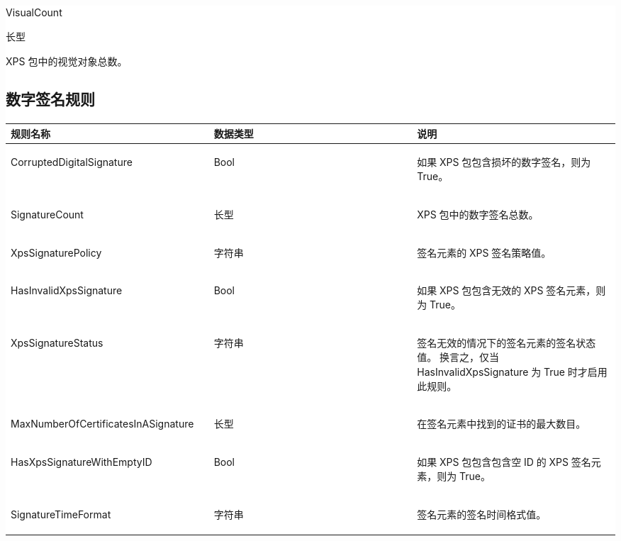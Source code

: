 <td align="left"><p>VisualCount</p></td>
<td align="left"><p>长型</p></td>
<td align="left"><p>XPS 包中的视觉对象总数。</p></td>
</tr>
</tbody>
</table>

## <a name="digital-signature-rules"></a>数字签名规则

<table>
<colgroup>
<col width="33%" />
<col width="33%" />
<col width="33%" />
</colgroup>
<thead>
<tr class="header">
<th align="left">规则名称</th>
<th align="left">数据类型</th>
<th align="left">说明</th>
</tr>
</thead>
<tbody>
<tr class="odd">
<td align="left"><p>CorruptedDigitalSignature</p></td>
<td align="left"><p>Bool</p></td>
<td align="left"><p>如果 XPS 包包含损坏的数字签名，则为 True。</p></td>
</tr>
<tr class="even">
<td align="left"><p>SignatureCount</p></td>
<td align="left"><p>长型</p></td>
<td align="left"><p>XPS 包中的数字签名总数。</p></td>
</tr>
<tr class="odd">
<td align="left"><p>XpsSignaturePolicy</p></td>
<td align="left"><p>字符串</p></td>
<td align="left"><p>签名元素的 XPS 签名策略值。</p></td>
</tr>
<tr class="even">
<td align="left"><p>HasInvalidXpsSignature</p></td>
<td align="left"><p>Bool</p></td>
<td align="left"><p>如果 XPS 包包含无效的 XPS 签名元素，则为 True。</p></td>
</tr>
<tr class="odd">
<td align="left"><p>XpsSignatureStatus</p></td>
<td align="left"><p>字符串</p></td>
<td align="left"><p>签名无效的情况下的签名元素的签名状态值。 换言之，仅当 HasInvalidXpsSignature 为 True 时才启用此规则。</p></td>
</tr>
<tr class="even">
<td align="left"><p>MaxNumberOfCertificatesInASignature</p></td>
<td align="left"><p>长型</p></td>
<td align="left"><p>在签名元素中找到的证书的最大数目。</p></td>
</tr>
<tr class="odd">
<td align="left"><p>HasXpsSignatureWithEmptyID</p></td>
<td align="left"><p>Bool</p></td>
<td align="left"><p>如果 XPS 包包含包含空 ID 的 XPS 签名元素，则为 True。</p></td>
</tr>
<tr class="even">
<td align="left"><p>SignatureTimeFormat</p></td>
<td align="left"><p>字符串</p></td>
<td align="left"><p>签名元素的签名时间格式值。</p></td>
</tr>